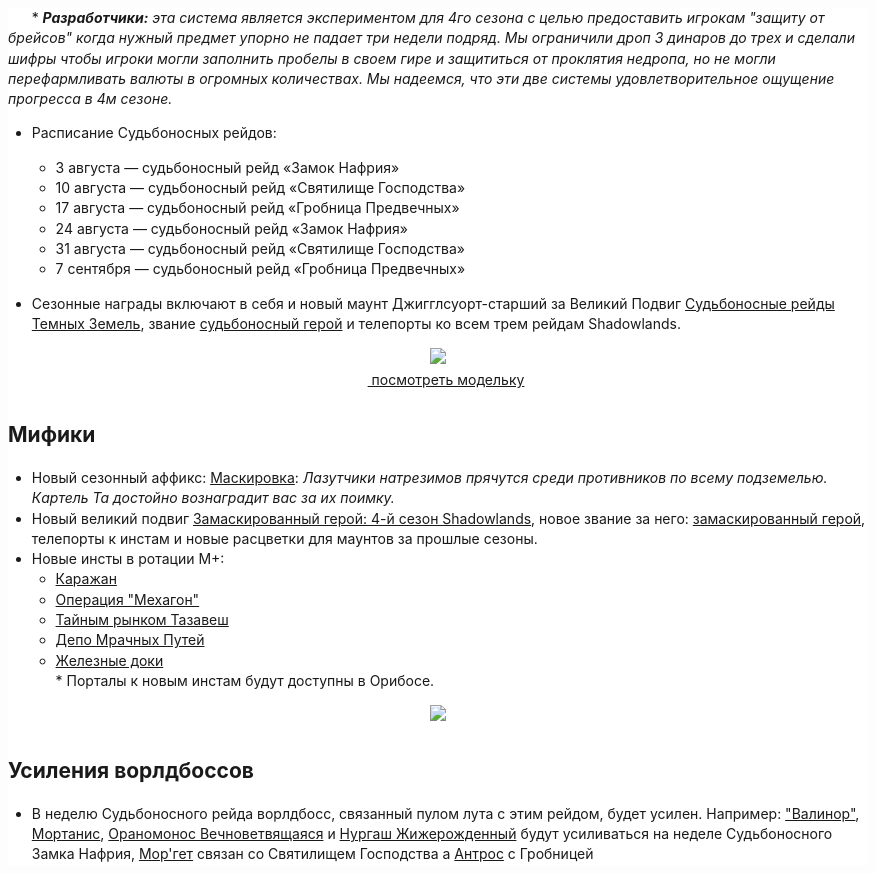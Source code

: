 &nbsp;&nbsp;&nbsp;&nbsp;&nbsp;&nbsp;\* ***Разработчики:*** *эта система является экспериментом для 4го сезона с целью предоставить игрокам "защиту от брейсов" когда нужный предмет упорно не падает три недели подряд. Мы ограничили дроп 3 динаров до трех и сделали шифры чтобы игроки могли заполнить пробелы в своем гире и защититься от проклятия недропа, но не могли перефармливать валюты в огромных количествах. Мы надеемся, что эти две системы удовлетворительное ощущение прогресса в 4м сезоне.*

- Расписание Судьбоносных рейдов:
	- 3 августа — судьбоносный рейд «Замок Нафрия»
	- 10 августа — судьбоносный рейд «Святилище Господства»
	- 17 августа — судьбоносный рейд «Гробница Предвечных»
	- 24 августа — судьбоносный рейд «Замок Нафрия»
	- 31 августа — судьбоносный рейд «Святилище Господства»
	- 7 сентября — судьбоносный рейд «Гробница Предвечных»
		
- Сезонные награды включают в себя и новый маунт Джигглсуорт-старший за Великий Подвиг <a href="https://ru.wowhead.com/achievement=15684/">Судьбоносные рейды Темных Земель</a>, звание <a href="https://ru.wowhead.com/title=724/">судьбоносный герой</a> и телепорты ко всем трем рейдам Shadowlands.

<p align="center">
<a href="https://wow.zamimg.com/uploads/screenshots/normal/1071451.jpg"><img src="https://wow.zamimg.com/uploads/screenshots/normal/1071451.jpg?maxWidth=1200" width="600"/></a><br>
<a href="https://www.wowhead.com/news/shadowlands-season-4-fated-raid-rewards-slime-cat-mount-hero-of-fate-title-raid-328065#modelviewer:1:104787:0" target="_blank"><img src="https://wow.zamimg.com/favicon.ico" width="16" height="16"/> посмотреть модельку</a>
</p>  

## Мифики
- Новый сезонный аффикс: <a href="https://ru.wowhead.com/affix=131/">Маскировка</a>: *Лазутчики натрезимов прячутся среди противников по всему подземелью. Картель Та достойно вознаградит вас за их поимку.*
- Новый великий подвиг <a href="https://ru.wowhead.com/achievement=15756">Замаскированный герой: 4-й сезон Shadowlands</a>, новое звание за него: <a href="https://ru.wowhead.com/title=727">замаскированный герой</a>, телепорты к инстам и новые расцветки для маунтов за прошлые сезоны.
- Новые инсты в ротации М+:
	- [Каражан](https://ru.wowhead.com/return-to-karazhan)
	- [Операция "Мехагон"](https://ru.wowhead.com/operation-mechagon)
	- [Тайным рынком Тазавеш](https://ru.wowhead.com/tazavesh-the-veiled-market)
	- [Депо Мрачных Путей](https://ru.wowhead.com/grimrail-depot)
	- [Железные доки](https://ru.wowhead.com/iron-docks)  
\* Порталы к новым инстам будут доступны в Орибосе.

<p align="center">
<img src="https://bnetcmsus-a.akamaihd.net/cms/template_resource/H9XB3NWPLERQ1658963042831.jpg" width="600"/></a>
</p>  

## Усиления ворлдбоссов
- В неделю Судьбоносного рейда ворлдбосс, связанный пулом лута с этим рейдом, будет усилен. Например: <a href="https://ru.wowhead.com/npc=167524">"Валинор"</a>, <a href="https://ru.wowhead.com/npc=167525">Мортанис</a>, <a href="https://ru.wowhead.com/npc=167527">Ораномонос Вечноветвящаяся</a> и <a href="https://ru.wowhead.com/npc=167526">Нургаш Жижерожденный</a> будут усиливаться на неделе Судьбоносного Замка Нафрия, <a href="https://ru.wowhead.com/npc=178958">Мор'гет</a> связан со Святилищем Господства а <a href="https://ru.wowhead.com/npc=182466">Антрос</a> с Гробницей
